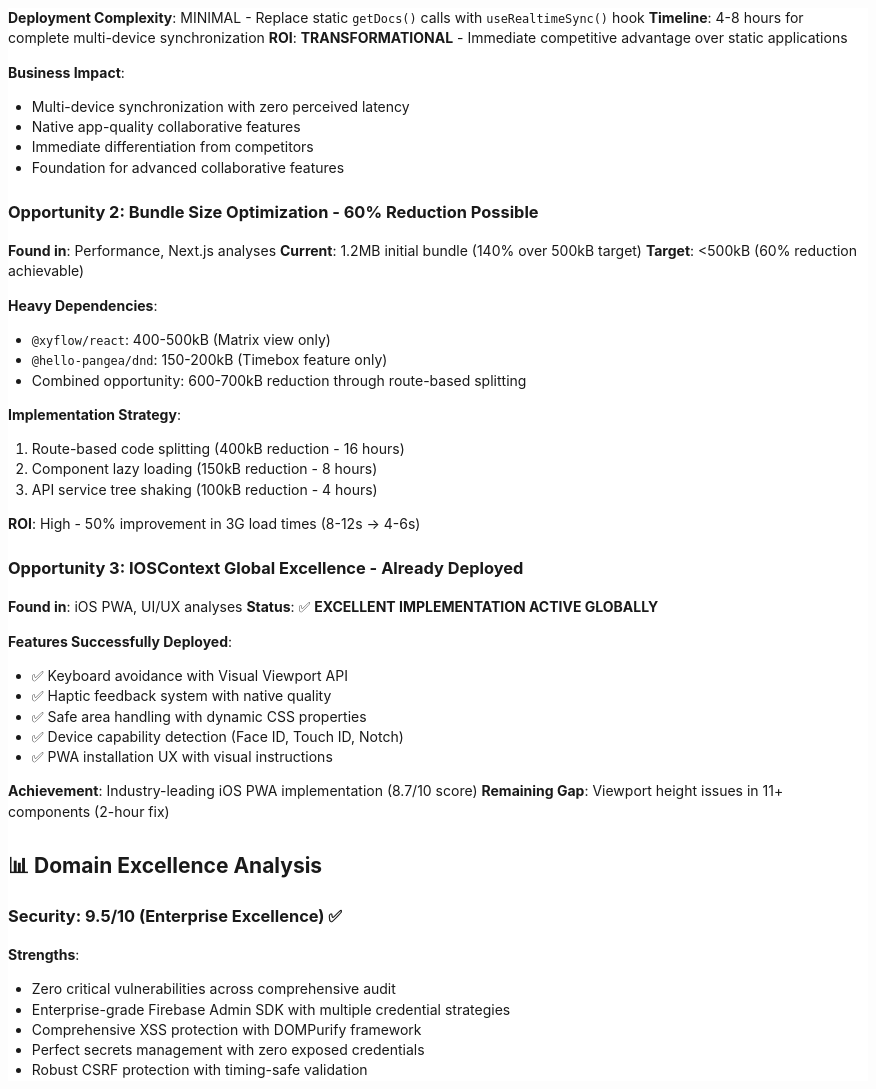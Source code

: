 **Deployment Complexity**: MINIMAL - Replace static `getDocs()` calls with `useRealtimeSync()` hook
**Timeline**: 4-8 hours for complete multi-device synchronization
**ROI**: **TRANSFORMATIONAL** - Immediate competitive advantage over static applications

**Business Impact**:
- Multi-device synchronization with zero perceived latency
- Native app-quality collaborative features
- Immediate differentiation from competitors
- Foundation for advanced collaborative features

### Opportunity 2: Bundle Size Optimization - 60% Reduction Possible
**Found in**: Performance, Next.js analyses
**Current**: 1.2MB initial bundle (140% over 500kB target)
**Target**: <500kB (60% reduction achievable)

**Heavy Dependencies**:
- `@xyflow/react`: 400-500kB (Matrix view only)
- `@hello-pangea/dnd`: 150-200kB (Timebox feature only)  
- Combined opportunity: 600-700kB reduction through route-based splitting

**Implementation Strategy**:
1. Route-based code splitting (400kB reduction - 16 hours)
2. Component lazy loading (150kB reduction - 8 hours)
3. API service tree shaking (100kB reduction - 4 hours)

**ROI**: High - 50% improvement in 3G load times (8-12s → 4-6s)

### Opportunity 3: IOSContext Global Excellence - Already Deployed
**Found in**: iOS PWA, UI/UX analyses
**Status**: ✅ **EXCELLENT IMPLEMENTATION ACTIVE GLOBALLY**

**Features Successfully Deployed**:
- ✅ Keyboard avoidance with Visual Viewport API
- ✅ Haptic feedback system with native quality
- ✅ Safe area handling with dynamic CSS properties
- ✅ Device capability detection (Face ID, Touch ID, Notch)
- ✅ PWA installation UX with visual instructions

**Achievement**: Industry-leading iOS PWA implementation (8.7/10 score)
**Remaining Gap**: Viewport height issues in 11+ components (2-hour fix)

## 📊 Domain Excellence Analysis

### Security: 9.5/10 (Enterprise Excellence) ✅
**Strengths**:
- Zero critical vulnerabilities across comprehensive audit
- Enterprise-grade Firebase Admin SDK with multiple credential strategies
- Comprehensive XSS protection with DOMPurify framework
- Perfect secrets management with zero exposed credentials
- Robust CSRF protection with timing-safe validation
